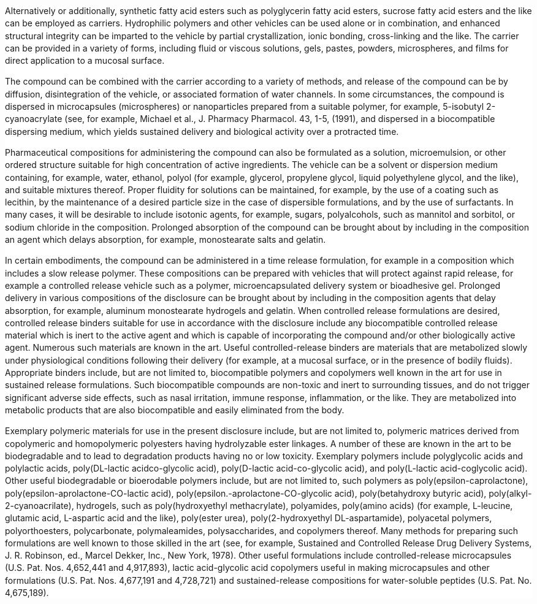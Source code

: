 
Alternatively or additionally, synthetic fatty acid esters such as polyglycerin fatty acid esters, sucrose fatty acid esters and the like can be employed as carriers. Hydrophilic polymers and other vehicles can be used alone or in combination, and enhanced structural integrity can be imparted to the vehicle by partial crystallization, ionic bonding, cross-linking and the like. The carrier can be provided in a variety of forms, including fluid or viscous solutions, gels, pastes, powders, microspheres, and films for direct application to a mucosal surface.

The compound can be combined with the carrier according to a variety of methods, and release of the compound can be by diffusion, disintegration of the vehicle, or associated formation of water channels. In some circumstances, the compound is dispersed in microcapsules (microspheres) or nanoparticles prepared from a suitable polymer, for example, 5-isobutyl 2-cyanoacrylate (see, for example, Michael et al., J. Pharmacy Pharmacol. 43, 1-5, (1991), and dispersed in a biocompatible dispersing medium, which yields sustained delivery and biological activity over a protracted time.

Pharmaceutical compositions for administering the compound can also be formulated as a solution, microemulsion, or other ordered structure suitable for high concentration of active ingredients. The vehicle can be a solvent or dispersion medium containing, for example, water, ethanol, polyol (for example, glycerol, propylene glycol, liquid polyethylene glycol, and the like), and suitable mixtures thereof. Proper fluidity for solutions can be maintained, for example, by the use of a coating such as lecithin, by the maintenance of a desired particle size in the case of dispersible formulations, and by the use of surfactants. In many cases, it will be desirable to include isotonic agents, for example, sugars, polyalcohols, such as mannitol and sorbitol, or sodium chloride in the composition. Prolonged absorption of the compound can be brought about by including in the composition an agent which delays absorption, for example, monostearate salts and gelatin.

In certain embodiments, the compound can be administered in a time release formulation, for example in a composition which includes a slow release polymer. These compositions can be prepared with vehicles that will protect against rapid release, for example a controlled release vehicle such as a polymer, microencapsulated delivery system or bioadhesive gel. Prolonged delivery in various compositions of the disclosure can be brought about by including in the composition agents that delay absorption, for example, aluminum monostearate hydrogels and gelatin. When controlled release formulations are desired, controlled release binders suitable for use in accordance with the disclosure include any biocompatible controlled release material which is inert to the active agent and which is capable of incorporating the compound and/or other biologically active agent. Numerous such materials are known in the art. Useful controlled-release binders are materials that are metabolized slowly under physiological conditions following their delivery (for example, at a mucosal surface, or in the presence of bodily fluids). Appropriate binders include, but are not limited to, biocompatible polymers and copolymers well known in the art for use in sustained release formulations. Such biocompatible compounds are non-toxic and inert to surrounding tissues, and do not trigger significant adverse side effects, such as nasal irritation, immune response, inflammation, or the like. They are metabolized into metabolic products that are also biocompatible and easily eliminated from the body.

Exemplary polymeric materials for use in the present disclosure include, but are not limited to, polymeric matrices derived from copolymeric and homopolymeric polyesters having hydrolyzable ester linkages. A number of these are known in the art to be biodegradable and to lead to degradation products having no or low toxicity. Exemplary polymers include polyglycolic acids and polylactic acids, poly(DL-lactic acidco-glycolic acid), poly(D-lactic acid-co-glycolic acid), and poly(L-lactic acid-coglycolic acid). Other useful biodegradable or bioerodable polymers include, but are not limited to, such polymers as poly(epsilon-caprolactone), poly(epsilon-aprolactone-CO-lactic acid), poly(epsilon.-aprolactone-CO-glycolic acid), poly(betahydroxy butyric acid), poly(alkyl-2-cyanoacrilate), hydrogels, such as poly(hydroxyethyl methacrylate), polyamides, poly(amino acids) (for example, L-leucine, glutamic acid, L-aspartic acid and the like), poly(ester urea), poly(2-hydroxyethyl DL-aspartamide), polyacetal polymers, polyorthoesters, polycarbonate, polymaleamides, polysaccharides, and copolymers thereof. Many methods for preparing such formulations are well known to those skilled in the art (see, for example, Sustained and Controlled Release Drug Delivery Systems, J. R. Robinson, ed., Marcel Dekker, Inc., New York, 1978). Other useful formulations include controlled-release microcapsules (U.S. Pat. Nos. 4,652,441 and 4,917,893), lactic acid-glycolic acid copolymers useful in making microcapsules and other formulations (U.S. Pat. Nos. 4,677,191 and 4,728,721) and sustained-release compositions for water-soluble peptides (U.S. Pat. No. 4,675,189).
